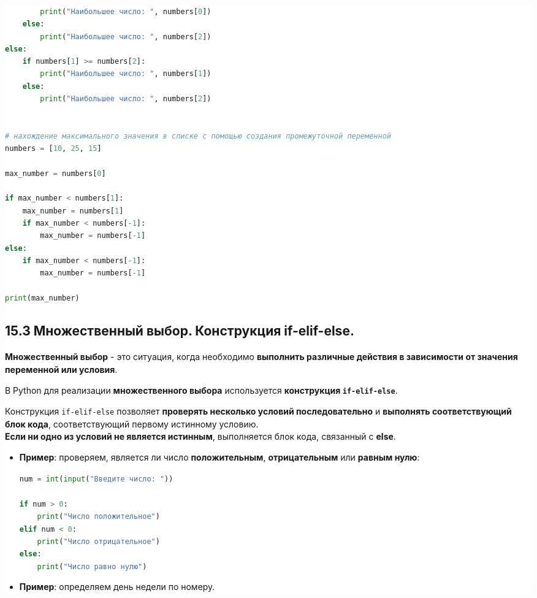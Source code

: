 ```python
        print("Наибольшее число: ", numbers[0])
    else:
        print("Наибольшее число: ", numbers[2])
else:
    if numbers[1] >= numbers[2]:
        print("Наибольшее число: ", numbers[1])
    else:
        print("Наибольшее число: ", numbers[2])


# нахождение максимального значения в списке с помощью создания промежуточной переменной
numbers = [10, 25, 15]

max_number = numbers[0]

if max_number < numbers[1]:
    max_number = numbers[1]
    if max_number < numbers[-1]:
        max_number = numbers[-1]
else:
    if max_number < numbers[-1]:
        max_number = numbers[-1]

print(max_number)
```

## 15.3 Множественный выбор. Конструкция if-elif-else.

**Множественный выбор** - это ситуация, когда необходимо **выполнить различные действия в зависимости от значения переменной или условия**.

В Python для реализации **множественного выбора** используется **конструкция `if-elif-else`**.

Конструкция `if-elif-else` позволяет **проверять несколько условий последовательно** и **выполнять соответствующий блок кода**, соответствующий первому истинному условию.  
**Если ни одно из условий не является истинным**, выполняется блок кода, связанный с **else**.

- **Пример**: проверяем, является ли число **положительным**, **отрицательным** или **равным нулю**:

  ```python
  num = int(input("Введите число: "))

  if num > 0:
      print("Число положительное")
  elif num < 0:
      print("Число отрицательное")
  else:
      print("Число равно нулю")
  ```

- **Пример**: определяем день недели по номеру.
